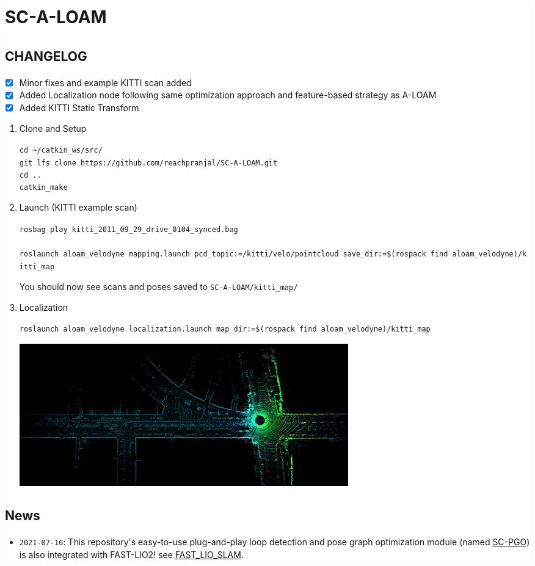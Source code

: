 # SC-A-LOAM

## CHANGELOG

- [x] Minor fixes and example KITTI scan added
- [x] Added Localization node following same optimization approach and feature-based strategy as A-LOAM
- [x] Added KITTI Static Transform  

1. Clone and Setup
   
   ```
   cd ~/catkin_ws/src/
   git lfs clone https://github.com/reachpranjal/SC-A-LOAM.git
   cd ..
   catkin_make
   ```

2. Launch (KITTI example scan)
   
   ```
   rosbag play kitti_2011_09_29_drive_0104_synced.bag
   
   roslaunch aloam_velodyne mapping.launch pcd_topic:=/kitti/velo/pointcloud save_dir:=$(rospack find aloam_velodyne)/kitti_map
   ```

   You should now see scans and poses saved to `SC-A-LOAM/kitti_map/`

3. Localization
   
   ```
   roslaunch aloam_velodyne localization.launch map_dir:=$(rospack find aloam_velodyne)/kitti_map
   ```

   ![](picture/kitti_2011_09_26_0104.gif)

## News
- ``2021-07-16``: This repository's easy-to-use plug-and-play loop detection and pose graph optimization module (named [SC-PGO](https://github.com/gisbi-kim/SC-A-LOAM/blob/main/src/laserPosegraphOptimization.cpp)) is also integrated with FAST-LIO2! see [FAST_LIO_SLAM](https://github.com/gisbi-kim/FAST_LIO_SLAM).
